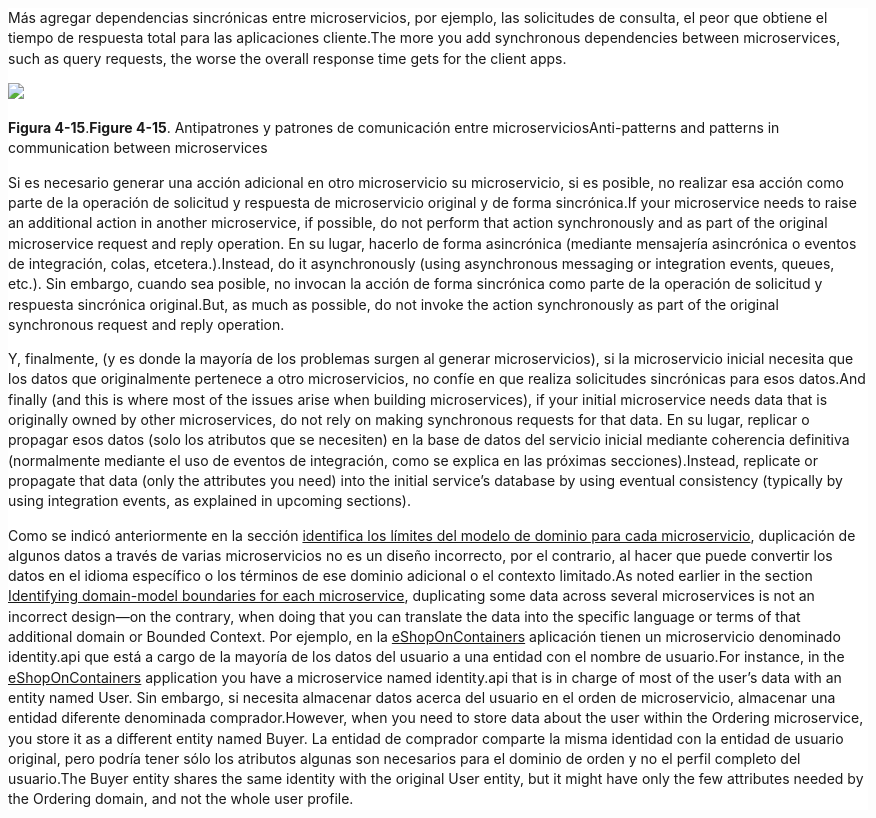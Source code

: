 <span data-ttu-id="1c221-164">Más agregar dependencias sincrónicas entre microservicios, por ejemplo, las solicitudes de consulta, el peor que obtiene el tiempo de respuesta total para las aplicaciones cliente.</span><span class="sxs-lookup"><span data-stu-id="1c221-164">The more you add synchronous dependencies between microservices, such as query requests, the worse the overall response time gets for the client apps.</span></span>

![](./media/image15.png)

<span data-ttu-id="1c221-165">**Figura 4-15**.</span><span class="sxs-lookup"><span data-stu-id="1c221-165">**Figure 4-15**.</span></span> <span data-ttu-id="1c221-166">Antipatrones y patrones de comunicación entre microservicios</span><span class="sxs-lookup"><span data-stu-id="1c221-166">Anti-patterns and patterns in communication between microservices</span></span>

<span data-ttu-id="1c221-167">Si es necesario generar una acción adicional en otro microservicio su microservicio, si es posible, no realizar esa acción como parte de la operación de solicitud y respuesta de microservicio original y de forma sincrónica.</span><span class="sxs-lookup"><span data-stu-id="1c221-167">If your microservice needs to raise an additional action in another microservice, if possible, do not perform that action synchronously and as part of the original microservice request and reply operation.</span></span> <span data-ttu-id="1c221-168">En su lugar, hacerlo de forma asincrónica (mediante mensajería asincrónica o eventos de integración, colas, etcetera.).</span><span class="sxs-lookup"><span data-stu-id="1c221-168">Instead, do it asynchronously (using asynchronous messaging or integration events, queues, etc.).</span></span> <span data-ttu-id="1c221-169">Sin embargo, cuando sea posible, no invocan la acción de forma sincrónica como parte de la operación de solicitud y respuesta sincrónica original.</span><span class="sxs-lookup"><span data-stu-id="1c221-169">But, as much as possible, do not invoke the action synchronously as part of the original synchronous request and reply operation.</span></span>

<span data-ttu-id="1c221-170">Y, finalmente, (y es donde la mayoría de los problemas surgen al generar microservicios), si la microservicio inicial necesita que los datos que originalmente pertenece a otro microservicios, no confíe en que realiza solicitudes sincrónicas para esos datos.</span><span class="sxs-lookup"><span data-stu-id="1c221-170">And finally (and this is where most of the issues arise when building microservices), if your initial microservice needs data that is originally owned by other microservices, do not rely on making synchronous requests for that data.</span></span> <span data-ttu-id="1c221-171">En su lugar, replicar o propagar esos datos (solo los atributos que se necesiten) en la base de datos del servicio inicial mediante coherencia definitiva (normalmente mediante el uso de eventos de integración, como se explica en las próximas secciones).</span><span class="sxs-lookup"><span data-stu-id="1c221-171">Instead, replicate or propagate that data (only the attributes you need) into the initial service’s database by using eventual consistency (typically by using integration events, as explained in upcoming sections).</span></span>

<span data-ttu-id="1c221-172">Como se indicó anteriormente en la sección [identifica los límites del modelo de dominio para cada microservicio](#identifying-domain-model-boundaries-for-each-microservice), duplicación de algunos datos a través de varias microservicios no es un diseño incorrecto, por el contrario, al hacer que puede convertir los datos en el idioma específico o los términos de ese dominio adicional o el contexto limitado.</span><span class="sxs-lookup"><span data-stu-id="1c221-172">As noted earlier in the section [Identifying domain-model boundaries for each microservice](#identifying-domain-model-boundaries-for-each-microservice), duplicating some data across several microservices is not an incorrect design—on the contrary, when doing that you can translate the data into the specific language or terms of that additional domain or Bounded Context.</span></span> <span data-ttu-id="1c221-173">Por ejemplo, en la [eShopOnContainers](http://aka.ms/MicroservicesArchitecture) aplicación tienen un microservicio denominado identity.api que está a cargo de la mayoría de los datos del usuario a una entidad con el nombre de usuario.</span><span class="sxs-lookup"><span data-stu-id="1c221-173">For instance, in the [eShopOnContainers](http://aka.ms/MicroservicesArchitecture) application you have a microservice named identity.api that is in charge of most of the user’s data with an entity named User.</span></span> <span data-ttu-id="1c221-174">Sin embargo, si necesita almacenar datos acerca del usuario en el orden de microservicio, almacenar una entidad diferente denominada comprador.</span><span class="sxs-lookup"><span data-stu-id="1c221-174">However, when you need to store data about the user within the Ordering microservice, you store it as a different entity named Buyer.</span></span> <span data-ttu-id="1c221-175">La entidad de comprador comparte la misma identidad con la entidad de usuario original, pero podría tener sólo los atributos algunas son necesarios para el dominio de orden y no el perfil completo del usuario.</span><span class="sxs-lookup"><span data-stu-id="1c221-175">The Buyer entity shares the same identity with the original User entity, but it might have only the few attributes needed by the Ordering domain, and not the whole user profile.</span></span>
